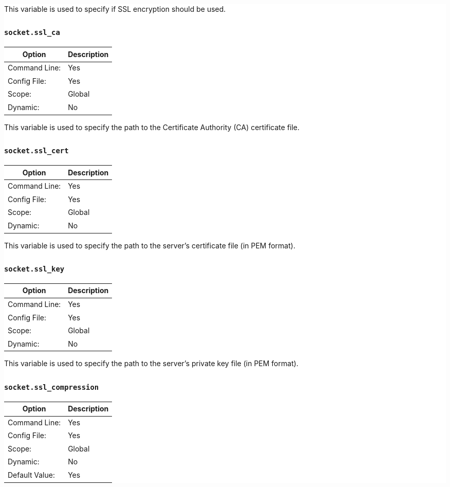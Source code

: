 This variable is used to specify if SSL encryption should be used.

### `socket.ssl_ca`

| Option         | Description        |
| -------------- | ------------------ |
| Command Line:  | Yes                |
| Config File:   | Yes                |
| Scope:         | Global             |
| Dynamic:       | No                 |

This variable is used to specify the path
to the Certificate Authority (CA) certificate file.

### `socket.ssl_cert`

| Option         | Description        |
| -------------- | ------------------ |
| Command Line:  | Yes                |
| Config File:   | Yes                |
| Scope:         | Global             |
| Dynamic:       | No                 |

This variable is used to specify the path
to the server’s certificate file (in PEM format).

### `socket.ssl_key`

| Option         | Description        |
| -------------- | ------------------ |
| Command Line:  | Yes                |
| Config File:   | Yes                |
| Scope:         | Global             |
| Dynamic:       | No                 |

This variable is used to specify the path
to the server’s private key file (in PEM format).

### `socket.ssl_compression`

| Option         | Description        |
| -------------- | ------------------ |
| Command Line:  | Yes                |
| Config File:   | Yes                |
| Scope:         | Global             |
| Dynamic:       | No                 |
| Default Value: | Yes   |
